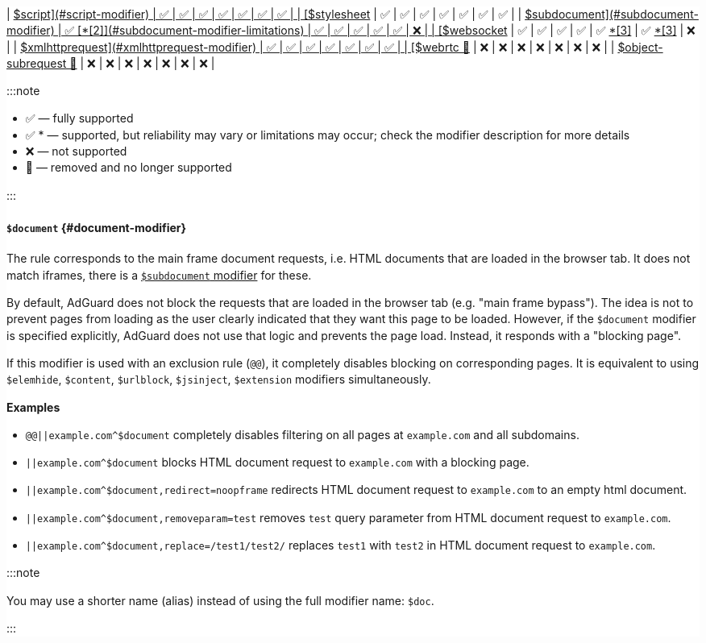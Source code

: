 | [$script](#script-modifier) | ✅ | ✅ | ✅ | ✅ | ✅ | ✅ | ✅ |
| [$stylesheet](#stylesheet-modifier) | ✅ | ✅ | ✅ | ✅ | ✅ | ✅ | ✅ |
| [$subdocument](#subdocument-modifier) | ✅ [*[2]](#subdocument-modifier-limitations) | ✅ | ✅ | ✅ | ✅ | ✅ | ❌ |
| [$websocket](#websocket-modifier) | ✅ | ✅ | ✅ | ✅ | ✅ [*[3]](#websocket-modifier-limitations) | ✅ [*[3]](#websocket-modifier-limitations) | ❌ |
| [$xmlhttprequest](#xmlhttprequest-modifier) | ✅ | ✅ | ✅ | ✅ | ✅ | ✅ | ✅ |
| [$webrtc 🚫](#webrtc-modifier "removed") | ❌ | ❌ | ❌ | ❌ | ❌ | ❌ | ❌ |
| [$object-subrequest 🚫](#object-subrequest-modifier "removed") | ❌ | ❌ | ❌ | ❌ | ❌ | ❌ | ❌ |

:::note

- ✅ — fully supported
- ✅ * — supported, but reliability may vary or limitations may occur; check the modifier description for more details
- ❌ — not supported
- 🚫 — removed and no longer supported

:::

#### **`$document`** {#document-modifier}

The rule corresponds to the main frame document requests, i.e. HTML documents that are loaded in the browser tab. It does not match iframes, there is a [`$subdocument` modifier](#subdocument-modifier) for these.

By default, AdGuard does not block the requests that are loaded in the browser tab (e.g. "main frame bypass"). The idea is not to prevent pages from loading as the user clearly indicated that they want this page to be loaded. However, if the `$document` modifier is specified explicitly, AdGuard does not use that logic and prevents the page load. Instead, it responds with a "blocking page".

If this modifier is used with an exclusion rule (`@@`), it completely disables blocking on corresponding pages. It is equivalent to using `$elemhide`, `$content`, `$urlblock`, `$jsinject`, `$extension` modifiers simultaneously.

**Examples**

- `@@||example.com^$document` completely disables filtering on all pages at `example.com` and all subdomains.

- `||example.com^$document` blocks HTML document request to `example.com` with a blocking page.
- `||example.com^$document,redirect=noopframe` redirects HTML document request to `example.com` to an empty html document.
- `||example.com^$document,removeparam=test` removes `test` query parameter from HTML document request to `example.com`.
- `||example.com^$document,replace=/test1/test2/` replaces `test1` with `test2` in HTML document request to `example.com`.

:::note

You may use a shorter name (alias) instead of using the full modifier name: `$doc`.

:::


[popup-in-mv3]: https://github.com/AdguardTeam/tsurlfilter/tree/master/packages/tsurlfilter/src/rules/declarative-converter#popup
[Sec-Fetch-Dest header]: https://developer.mozilla.org/en-US/docs/Web/HTTP/Headers/Sec-Fetch-Dest
[jsinject-in-mv3]: https://github.com/AdguardTeam/tsurlfilter/tree/master/packages/tsurlfilter/src/rules/declarative-converter#jsinject
[badfilter-in-mv3]: https://github.com/AdguardTeam/tsurlfilter/tree/master/packages/tsurlfilter/src/rules/declarative-converter#badfilter